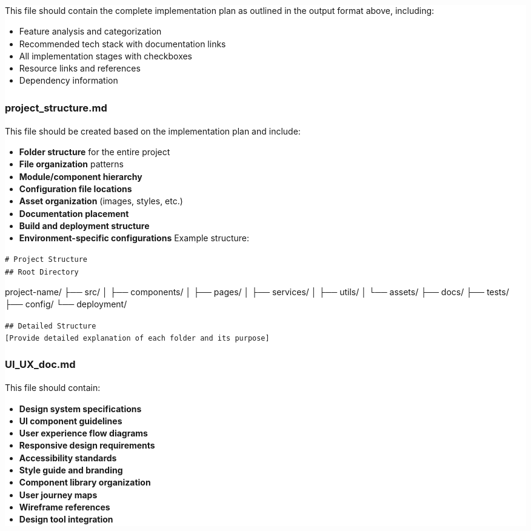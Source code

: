 This file should contain the complete implementation plan as outlined in the output format above, including:
- Feature analysis and categorization
- Recommended tech stack with documentation links
- All implementation stages with checkboxes
- Resource links and references
- Dependency information

### project_structure.md
This file should be created based on the implementation plan and include:
- **Folder structure** for the entire project
- **File organization** patterns
- **Module/component hierarchy**
- **Configuration file locations**
- **Asset organization** (images, styles, etc.)
- **Documentation placement**
- **Build and deployment structure**
- **Environment-specific configurations**
Example structure:
```
# Project Structure
## Root Directory
```
project-name/
├── src/
│   ├── components/
│   ├── pages/
│   ├── services/
│   ├── utils/
│   └── assets/
├── docs/
├── tests/
├── config/
└── deployment/
```
## Detailed Structure
[Provide detailed explanation of each folder and its purpose]
```
### UI_UX_doc.md
This file should contain:
- **Design system specifications**
- **UI component guidelines**
- **User experience flow diagrams**
- **Responsive design requirements**
- **Accessibility standards**
- **Style guide and branding**
- **Component library organization**
- **User journey maps**
- **Wireframe references**
- **Design tool integration**
